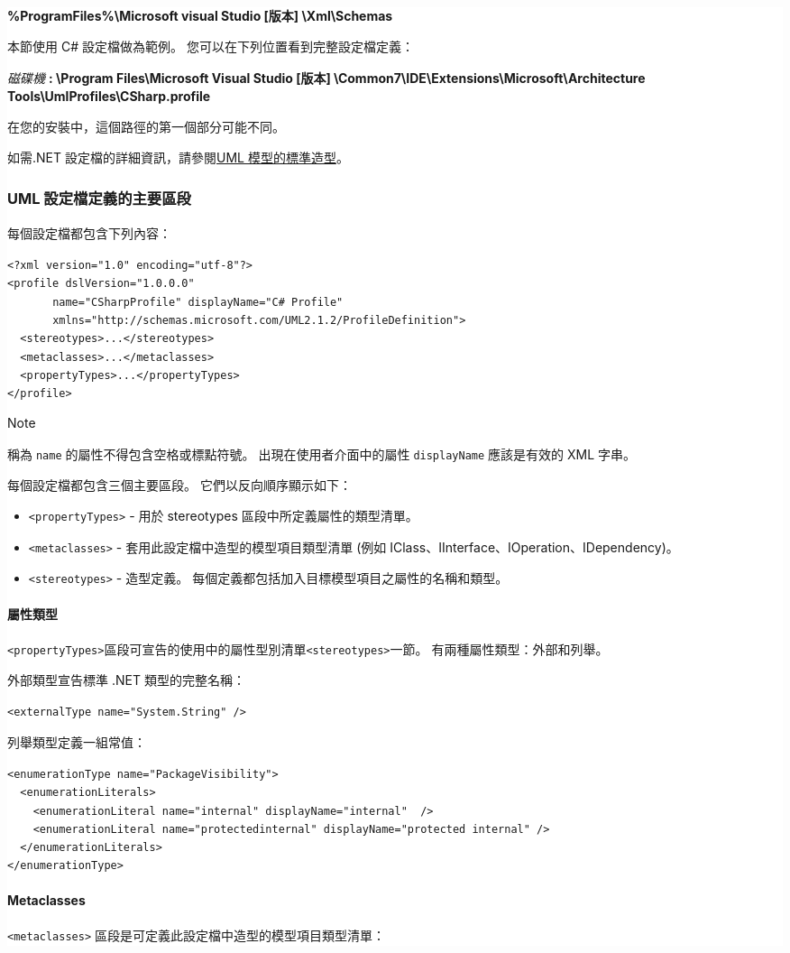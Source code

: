  **%ProgramFiles%\Microsoft visual Studio [版本] \Xml\Schemas**  
  
 本節使用 C# 設定檔做為範例。 您可以在下列位置看到完整設定檔定義：  
  
 *磁碟機* **: \Program Files\Microsoft Visual Studio [版本] \Common7\IDE\Extensions\Microsoft\Architecture Tools\UmlProfiles\CSharp.profile**  
  
 在您的安裝中，這個路徑的第一個部分可能不同。  
  
 如需.NET 設定檔的詳細資訊，請參閱[UML 模型的標準造型](../modeling/standard-stereotypes-for-uml-models.md)。  
  
### <a name="main-sections-of-the-uml-profile-definition"></a>UML 設定檔定義的主要區段  
 每個設定檔都包含下列內容：  
  
```  
<?xml version="1.0" encoding="utf-8"?>  
<profile dslVersion="1.0.0.0"   
       name="CSharpProfile" displayName="C# Profile"   
       xmlns="http://schemas.microsoft.com/UML2.1.2/ProfileDefinition">  
  <stereotypes>...</stereotypes>  
  <metaclasses>...</metaclasses>  
  <propertyTypes>...</propertyTypes>  
</profile>  
```  
  
> [!NOTE]
>  稱為 `name` 的屬性不得包含空格或標點符號。 出現在使用者介面中的屬性 `displayName` 應該是有效的 XML 字串。  
  
 每個設定檔都包含三個主要區段。 它們以反向順序顯示如下：  
  
-   `<propertyTypes>` - 用於 stereotypes 區段中所定義屬性的類型清單。  
  
-   `<metaclasses>` - 套用此設定檔中造型的模型項目類型清單 (例如 IClass、IInterface、IOperation、IDependency)。  
  
-   `<stereotypes>` - 造型定義。 每個定義都包括加入目標模型項目之屬性的名稱和類型。  
  
#### <a name="property-types"></a>屬性類型  
 `<propertyTypes>`區段可宣告的使用中的屬性型別清單`<stereotypes>`一節。 有兩種屬性類型：外部和列舉。  
  
 外部類型宣告標準 .NET 類型的完整名稱：  
  
```  
<externalType name="System.String" />  
```  
  
 列舉類型定義一組常值：  
  
```  
<enumerationType name="PackageVisibility">  
  <enumerationLiterals>  
    <enumerationLiteral name="internal" displayName="internal"  />  
    <enumerationLiteral name="protectedinternal" displayName="protected internal" />  
  </enumerationLiterals>  
</enumerationType>  
```  
  
#### <a name="metaclasses"></a>Metaclasses  
 `<metaclasses>` 區段是可定義此設定檔中造型的模型項目類型清單：  
  
